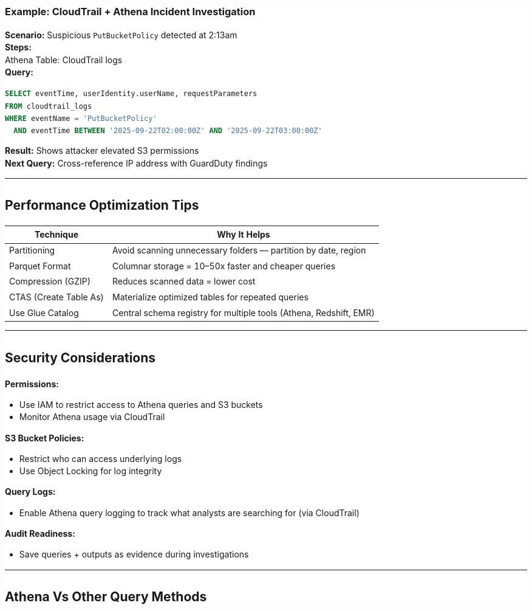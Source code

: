 ### Example: CloudTrail + Athena Incident Investigation  

**Scenario:** Suspicious `PutBucketPolicy` detected at 2:13am  
**Steps:**  
Athena Table: CloudTrail logs  
**Query:**

```sql
SELECT eventTime, userIdentity.userName, requestParameters
FROM cloudtrail_logs
WHERE eventName = 'PutBucketPolicy'
  AND eventTime BETWEEN '2025-09-22T02:00:00Z' AND '2025-09-22T03:00:00Z'
```

**Result:** Shows attacker elevated S3 permissions  
**Next Query:** Cross-reference IP address with GuardDuty findings

---

## Performance Optimization Tips  

| **Technique**         | **Why It Helps**                                                             |
|-----------------------|------------------------------------------------------------------------------|
| Partitioning          | Avoid scanning unnecessary folders — partition by date, region              |
| Parquet Format        | Columnar storage = 10–50x faster and cheaper queries                         |
| Compression (GZIP)    | Reduces scanned data = lower cost                                            |
| CTAS (Create Table As)| Materialize optimized tables for repeated queries                            |
| Use Glue Catalog      | Central schema registry for multiple tools (Athena, Redshift, EMR)           |

---

## Security Considerations  

**Permissions:**  
- Use IAM to restrict access to Athena queries and S3 buckets  
- Monitor Athena usage via CloudTrail  

**S3 Bucket Policies:**  
- Restrict who can access underlying logs  
- Use Object Locking for log integrity  

**Query Logs:**  
- Enable Athena query logging to track what analysts are searching for (via CloudTrail)  

**Audit Readiness:**  
- Save queries + outputs as evidence during investigations

---

## Athena Vs Other Query Methods  
